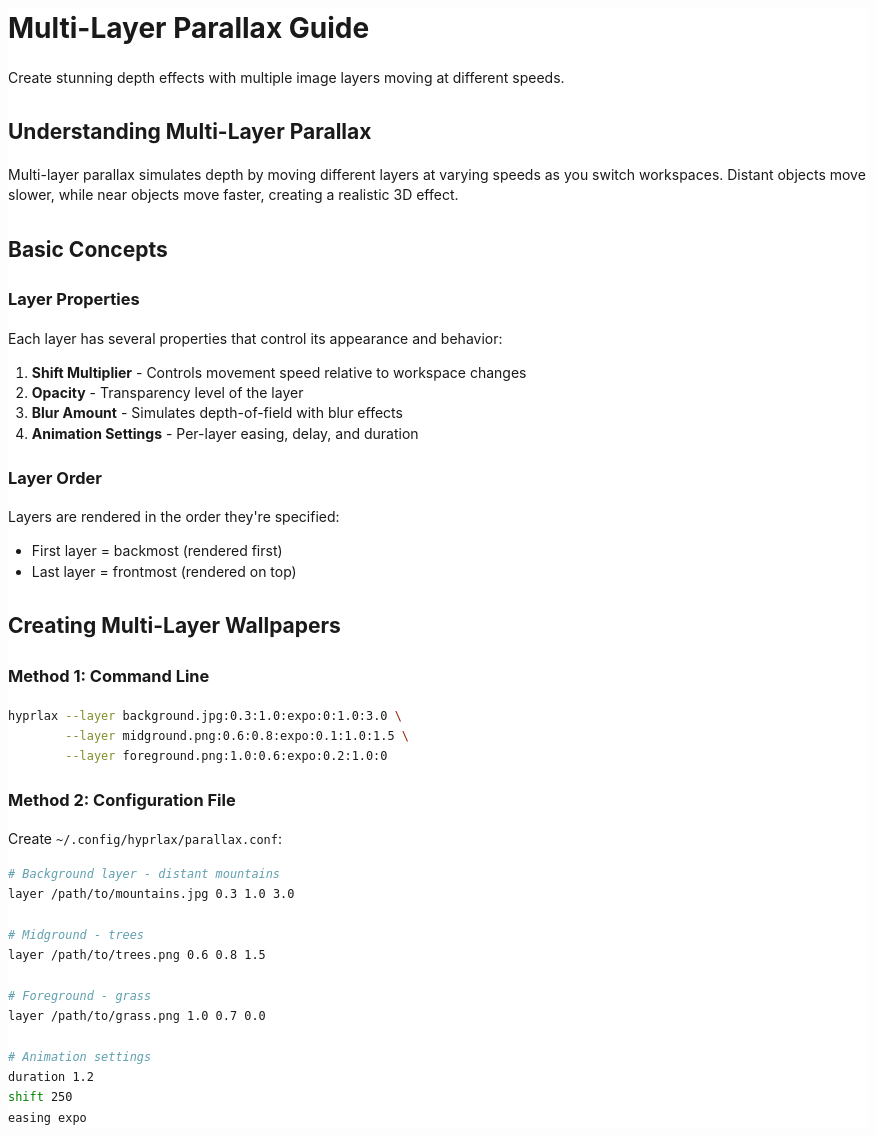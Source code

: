 # Multi-Layer Parallax Guide

Create stunning depth effects with multiple image layers moving at different speeds.

## Understanding Multi-Layer Parallax

Multi-layer parallax simulates depth by moving different layers at varying speeds as you switch workspaces. Distant objects move slower, while near objects move faster, creating a realistic 3D effect.

## Basic Concepts

### Layer Properties

Each layer has several properties that control its appearance and behavior:

1. **Shift Multiplier** - Controls movement speed relative to workspace changes
2. **Opacity** - Transparency level of the layer
3. **Blur Amount** - Simulates depth-of-field with blur effects
4. **Animation Settings** - Per-layer easing, delay, and duration

### Layer Order

Layers are rendered in the order they're specified:
- First layer = backmost (rendered first)
- Last layer = frontmost (rendered on top)

## Creating Multi-Layer Wallpapers

### Method 1: Command Line

```bash
hyprlax --layer background.jpg:0.3:1.0:expo:0:1.0:3.0 \
        --layer midground.png:0.6:0.8:expo:0.1:1.0:1.5 \
        --layer foreground.png:1.0:0.6:expo:0.2:1.0:0
```

### Method 2: Configuration File

Create `~/.config/hyprlax/parallax.conf`:

```bash
# Background layer - distant mountains
layer /path/to/mountains.jpg 0.3 1.0 3.0

# Midground - trees
layer /path/to/trees.png 0.6 0.8 1.5

# Foreground - grass
layer /path/to/grass.png 1.0 0.7 0.0

# Animation settings
duration 1.2
shift 250
easing expo
```
